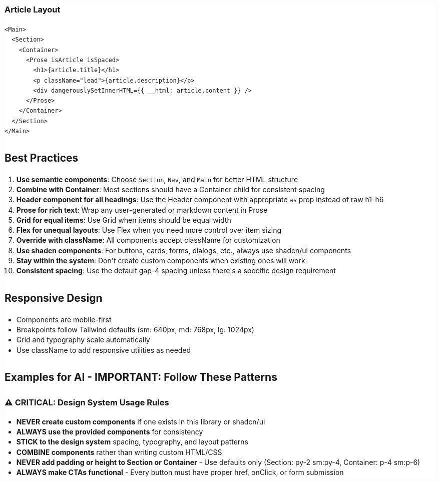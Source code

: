 ### Article Layout

```tsx
<Main>
  <Section>
    <Container>
      <Prose isArticle isSpaced>
        <h1>{article.title}</h1>
        <p className="lead">{article.description}</p>
        <div dangerouslySetInnerHTML={{ __html: article.content }} />
      </Prose>
    </Container>
  </Section>
</Main>
```

## Best Practices

1. **Use semantic components**: Choose `Section`, `Nav`, and `Main` for better HTML structure
2. **Combine with Container**: Most sections should have a Container child for consistent spacing
3. **Header component for all headings**: Use the Header component with appropriate `as` prop instead of raw h1-h6
4. **Prose for rich text**: Wrap any user-generated or markdown content in Prose
5. **Grid for equal items**: Use Grid when items should be equal width
6. **Flex for unequal layouts**: Use Flex when you need more control over item sizing
7. **Override with className**: All components accept className for customization
8. **Use shadcn components**: For buttons, cards, forms, dialogs, etc., always use shadcn/ui components
9. **Stay within the system**: Don't create custom components when existing ones will work
10. **Consistent spacing**: Use the default gap-4 spacing unless there's a specific design requirement

## Responsive Design

- Components are mobile-first
- Breakpoints follow Tailwind defaults (sm: 640px, md: 768px, lg: 1024px)
- Grid and typography scale automatically
- Use className to add responsive utilities as needed

## Examples for AI - IMPORTANT: Follow These Patterns

### ⚠️ CRITICAL: Design System Usage Rules

- **NEVER create custom components** if one exists in this library or shadcn/ui
- **ALWAYS use the provided components** for consistency
- **STICK to the design system** spacing, typography, and layout patterns
- **COMBINE components** rather than writing custom HTML/CSS
- **NEVER add padding or height to Section or Container** - Use defaults only (Section: py-2 sm:py-4, Container: p-4 sm:p-6)
- **ALWAYS make CTAs functional** - Every button must have proper href, onClick, or form submission
